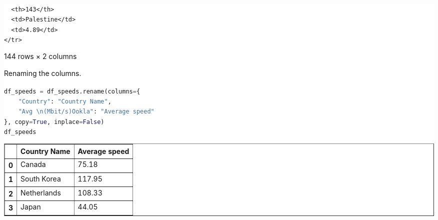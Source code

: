       <th>143</th>
      <td>Palestine</td>
      <td>4.89</td>
    </tr>
  </tbody>
</table>
<p>144 rows × 2 columns</p>
</div>



Renaming the columns.


```python
df_speeds = df_speeds.rename(columns={
    "Country": "Country Name",
    "Avg \n(Mbit/s)Ookla": "Average speed"
}, copy=True, inplace=False)
df_speeds
```




<div>
<style scoped>
    .dataframe tbody tr th:only-of-type {
        vertical-align: middle;
    }

    .dataframe tbody tr th {
        vertical-align: top;
    }

    .dataframe thead th {
        text-align: right;
    }
</style>
<table border="1" class="dataframe">
  <thead>
    <tr style="text-align: right;">
      <th></th>
      <th>Country Name</th>
      <th>Average speed</th>
    </tr>
  </thead>
  <tbody>
    <tr>
      <th>0</th>
      <td>Canada</td>
      <td>75.18</td>
    </tr>
    <tr>
      <th>1</th>
      <td>South Korea</td>
      <td>117.95</td>
    </tr>
    <tr>
      <th>2</th>
      <td>Netherlands</td>
      <td>108.33</td>
    </tr>
    <tr>
      <th>3</th>
      <td>Japan</td>
      <td>44.05</td>
    </tr>
    <tr>